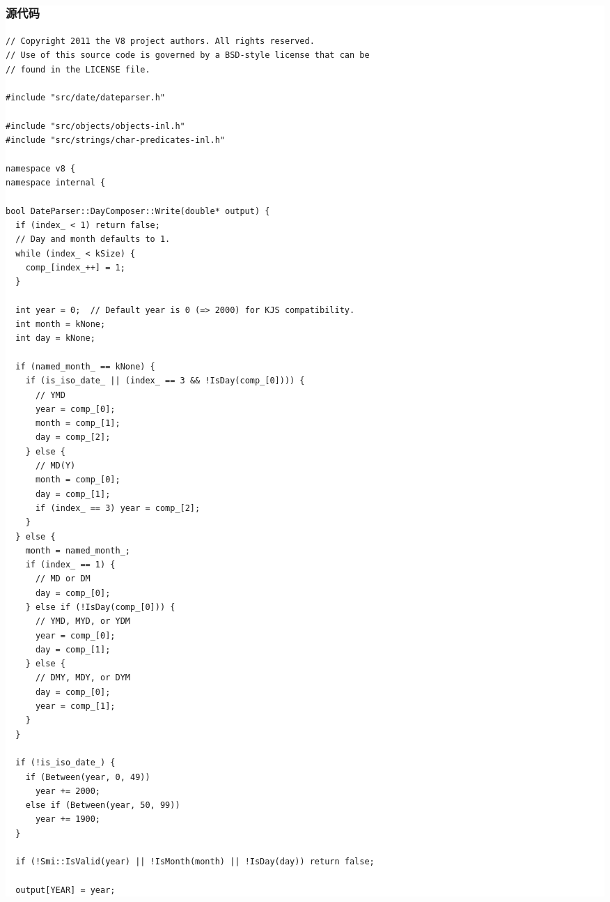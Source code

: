 ### 源代码
```
// Copyright 2011 the V8 project authors. All rights reserved.
// Use of this source code is governed by a BSD-style license that can be
// found in the LICENSE file.

#include "src/date/dateparser.h"

#include "src/objects/objects-inl.h"
#include "src/strings/char-predicates-inl.h"

namespace v8 {
namespace internal {

bool DateParser::DayComposer::Write(double* output) {
  if (index_ < 1) return false;
  // Day and month defaults to 1.
  while (index_ < kSize) {
    comp_[index_++] = 1;
  }

  int year = 0;  // Default year is 0 (=> 2000) for KJS compatibility.
  int month = kNone;
  int day = kNone;

  if (named_month_ == kNone) {
    if (is_iso_date_ || (index_ == 3 && !IsDay(comp_[0]))) {
      // YMD
      year = comp_[0];
      month = comp_[1];
      day = comp_[2];
    } else {
      // MD(Y)
      month = comp_[0];
      day = comp_[1];
      if (index_ == 3) year = comp_[2];
    }
  } else {
    month = named_month_;
    if (index_ == 1) {
      // MD or DM
      day = comp_[0];
    } else if (!IsDay(comp_[0])) {
      // YMD, MYD, or YDM
      year = comp_[0];
      day = comp_[1];
    } else {
      // DMY, MDY, or DYM
      day = comp_[0];
      year = comp_[1];
    }
  }

  if (!is_iso_date_) {
    if (Between(year, 0, 49))
      year += 2000;
    else if (Between(year, 50, 99))
      year += 1900;
  }

  if (!Smi::IsValid(year) || !IsMonth(month) || !IsDay(day)) return false;

  output[YEAR] = year;
```